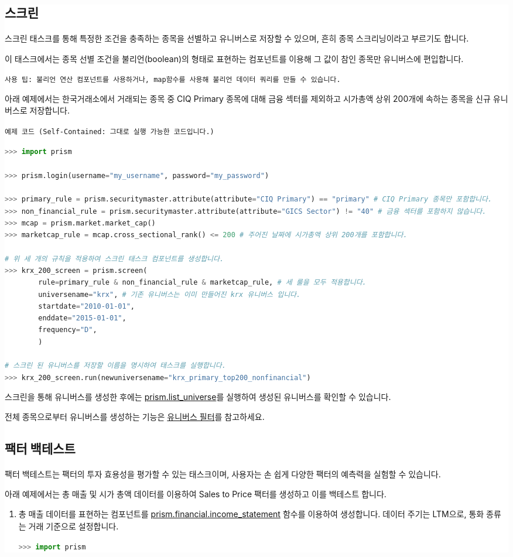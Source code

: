 ## 스크린

스크린 태스크를 통해 특정한 조건을 충족하는 종목을 선별하고 유니버스로 저장할 수 있으며, 흔히 종목 스크리닝이라고 부르기도 합니다.

이 태스크에서는 종목 선별 조건을 불리언(boolean)의 형태로 표현하는 컴포넌트를 이용해 그 값이 참인 종목만 유니버스에 편입합니다.

```{tip}
사용 팁: 불리언 연산 컴포넌트를 사용하거나, map함수를 사용해 불리언 데이터 쿼리를 만들 수 있습니다.
```

아래 예제에서는 한국거래소에서 거래되는 종목 중 CIQ Primary 종목에 대해 금융 섹터를 제외하고 시가총액 상위 200개에 속하는 종목을 신규 유니버스로 저장합니다.

```{note}
예제 코드 (Self-Contained: 그대로 실행 가능한 코드입니다.)
```

```python
>>> import prism

>>> prism.login(username="my_username", password="my_password")

>>> primary_rule = prism.securitymaster.attribute(attribute="CIQ Primary") == "primary" # CIQ Primary 종목만 포함합니다.
>>> non_financial_rule = prism.securitymaster.attribute(attribute="GICS Sector") != "40" # 금융 섹터를 포함하지 않습니다.
>>> mcap = prism.market.market_cap()
>>> marketcap_rule = mcap.cross_sectional_rank() <= 200 # 주어진 날짜에 시가총액 상위 200개를 포함합니다.

# 위 세 개의 규칙을 적용하여 스크린 태스크 컴포넌트를 생성합니다.
>>> krx_200_screen = prism.screen(
        rule=primary_rule & non_financial_rule & marketcap_rule, # 세 룰을 모두 적용합니다.
        universename="krx", # 기존 유니버스는 이미 만들어진 krx 유니버스 입니다.
        startdate="2010-01-01",
        enddate="2015-01-01",
        frequency="D",
        )

# 스크린 된 유니버스를 저장할 이름을 명시하여 태스크를 실행합니다.
>>> krx_200_screen.run(newuniversename="krx_primary_top200_nonfinancial")
```

스크린을 통해 유니버스를 생성한 후에는 [prism.list_universe](<#prism.list_universe>)를 실행하여 생성된 유니버스를 확인할 수 있습니다.

전체 종목으로부터 유니버스를 생성하는 기능은 [유니버스 필터](<#prism.filter_universe>)를 참고하세요.

## 팩터 백테스트

팩터 백테스트는 팩터의 투자 효용성을 평가할 수 있는 태스크이며, 사용자는 손 쉽게 다양한 팩터의 예측력을 실험할 수 있습니다.

아래 예제에서는 총 매출 및 시가 총액 데이터를 이용하여 Sales to Price 팩터를 생성하고 이를 백테스트 합니다.

1. 총 매출 데이터를 표현하는 컴포넌트를 [prism.financial.income_statement](<#prism.financial.income_statement>) 함수를 이용하여 생성합니다. 데이터 주기는 LTM으로, 통화 종류는 거래 기준으로 설정합니다.

    ```python
    >>> import prism
